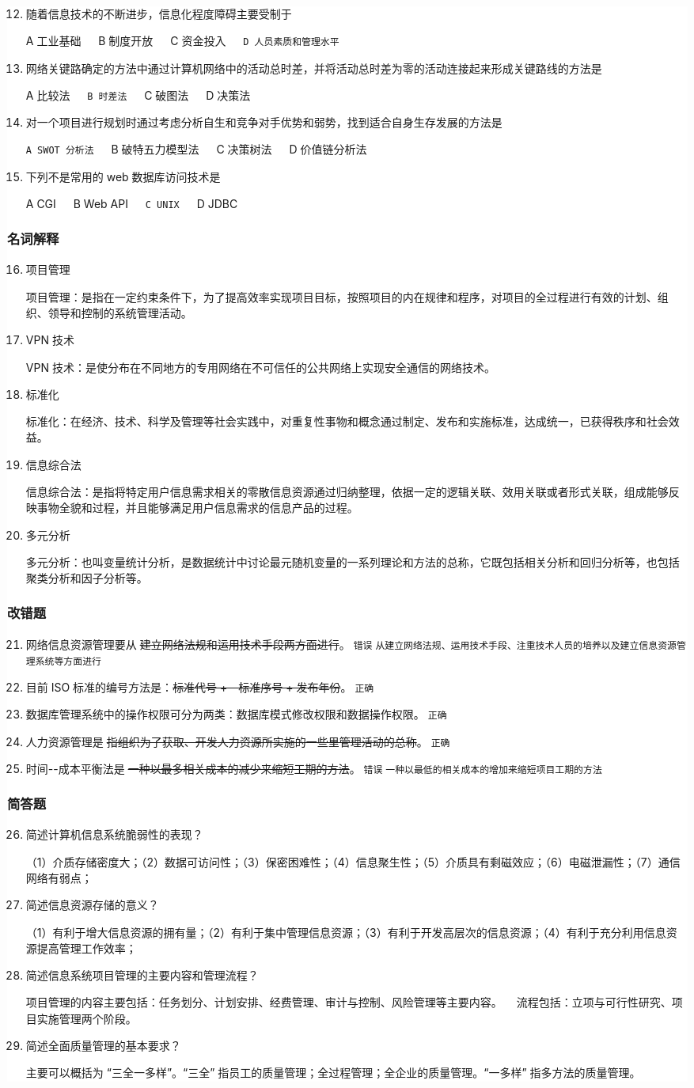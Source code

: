 12. 随着信息技术的不断进步，信息化程度障碍主要受制于

    A 工业基础 &emsp; B 制度开放 &emsp; C 资金投入 &emsp; `D 人员素质和管理水平`

13. 网络关键路确定的方法中通过计算机网络中的活动总时差，并将活动总时差为零的活动连接起来形成关键路线的方法是

    A 比较法 &emsp; `B 时差法` &emsp; C 破图法 &emsp; D 决策法

14. 对一个项目进行规划时通过考虑分析自生和竞争对手优势和弱势，找到适合自身生存发展的方法是

    `A SWOT 分析法` &emsp; B 破特五力模型法 &emsp; C 决策树法 &emsp; D 价值链分析法

15. 下列不是常用的 web 数据库访问技术是

    A CGI &emsp; B Web API &emsp; `C UNIX` &emsp; D JDBC

### 名词解释

16. 项目管理

    项目管理：是指在一定约束条件下，为了提高效率实现项目目标，按照项目的内在规律和程序，对项目的全过程进行有效的计划、组织、领导和控制的系统管理活动。

17. VPN 技术

    VPN 技术：是使分布在不同地方的专用网络在不可信任的公共网络上实现安全通信的网络技术。

18. 标准化

    标准化：在经济、技术、科学及管理等社会实践中，对重复性事物和概念通过制定、发布和实施标准，达成统一，已获得秩序和社会效益。

19. 信息综合法

    信息综合法：是指将特定用户信息需求相关的零散信息资源通过归纳整理，依据一定的逻辑关联、效用关联或者形式关联，组成能够反映事物全貌和过程，并且能够满足用户信息需求的信息产品的过程。

20. 多元分析

    多元分析：也叫变量统计分析，是数据统计中讨论最元随机变量的一系列理论和方法的总称，它既包括相关分析和回归分析等，也包括聚类分析和因子分析等。

### 改错题

21. 网络信息资源管理要从 <s>建立网络法规和运用技术手段两方面进行</s>。 `错误` `从建立网络法规、运用技术手段、注重技术人员的培养以及建立信息资源管理系统等方面进行`

22. 目前 ISO 标准的编号方法是：<s>标准代号 +　标准序号 + 发布年份</s>。 `正确`

23. 数据库管理系统中的操作权限可分为两类：<s></s>数据库模式修改权限和数据操作权限。 `正确`

24. 人力资源管理是 <s>指组织为了获取、开发人力资源所实施的一些里管理活动的总称</s>。 `正确`

25. 时间--成本平衡法是 <s>一种以最多相关成本的减少来缩短工期的方法</s>。 `错误` `一种以最低的相关成本的增加来缩短项目工期的方法`

### 简答题

26. 简述计算机信息系统脆弱性的表现？

    （1）介质存储密度大；（2）数据可访问性；（3）保密困难性；（4）信息聚生性；（5）介质具有剩磁效应；（6）电磁泄漏性；（7）通信网络有弱点；

27. 简述信息资源存储的意义？

    （1）有利于增大信息资源的拥有量；（2）有利于集中管理信息资源；（3）有利于开发高层次的信息资源；（4）有利于充分利用信息资源提高管理工作效率；

28. 简述信息系统项目管理的主要内容和管理流程？

    项目管理的内容主要包括：任务划分、计划安排、经费管理、审计与控制、风险管理等主要内容。&emsp;
    流程包括：立项与可行性研究、项目实施管理两个阶段。

29. 简述全面质量管理的基本要求？

    主要可以概括为 “三全一多样”。“三全” 指员工的质量管理；全过程管理；全企业的质量管理。“一多样” 指多方法的质量管理。
